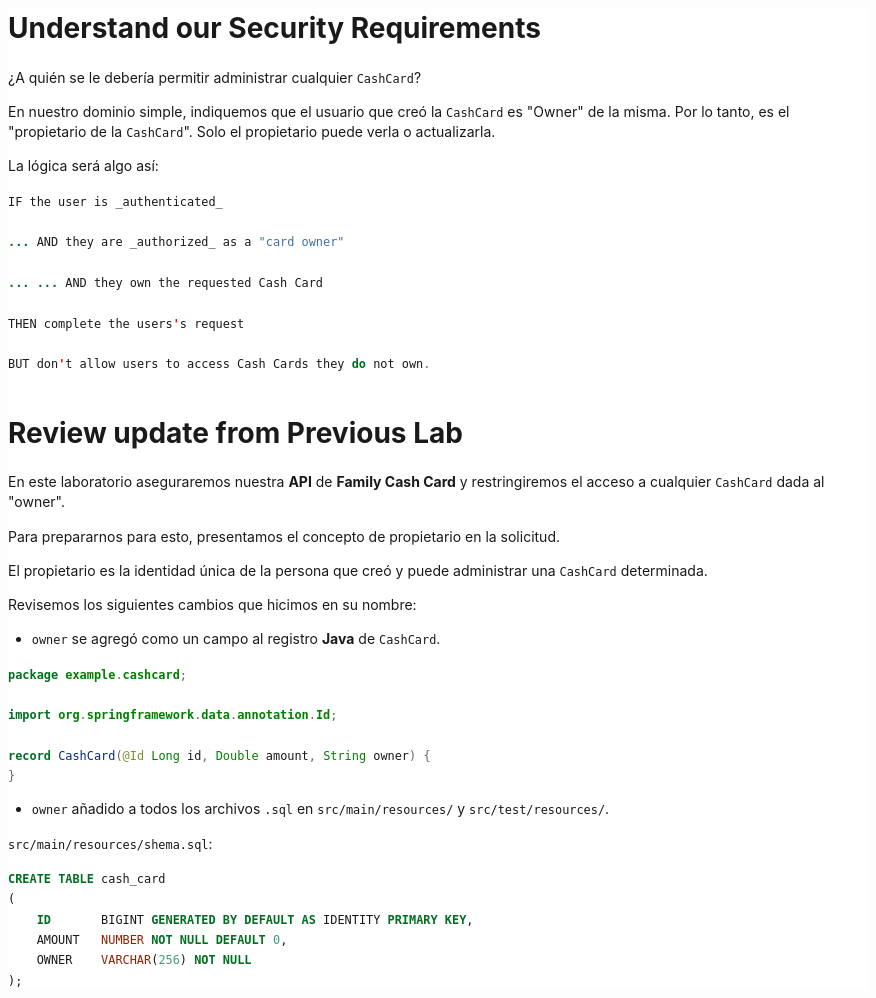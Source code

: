 # Understand our Security Requirements

¿A quién se le debería permitir administrar cualquier `CashCard`?

En nuestro dominio simple, indiquemos que el usuario que creó la `CashCard` es "Owner" de la misma. Por lo tanto, es el "propietario de la `CashCard`". Solo el propietario puede verla o actualizarla.

La lógica será algo así:

```java
IF the user is _authenticated_

... AND they are _authorized_ as a "card owner"

... ... AND they own the requested Cash Card

THEN complete the users's request

BUT don't allow users to access Cash Cards they do not own.
```

# Review update from Previous Lab

En este laboratorio aseguraremos nuestra **API** de **Family Cash Card** y restringiremos el acceso a cualquier `CashCard` dada al "owner".

Para prepararnos para esto, presentamos el concepto de propietario en la solicitud.

El propietario es la identidad única de la persona que creó y puede administrar una `CashCard` determinada.

Revisemos los siguientes cambios que hicimos en su nombre:

- `owner` se agregó como un campo al registro **Java** de `CashCard`.

```java
package example.cashcard;

import org.springframework.data.annotation.Id;

record CashCard(@Id Long id, Double amount, String owner) {
}
```

- `owner` añadido a todos los archivos `.sql` en `src/main/resources/` y `src/test/resources/`.

`src/main/resources/shema.sql`:

```sql
CREATE TABLE cash_card
(
    ID       BIGINT GENERATED BY DEFAULT AS IDENTITY PRIMARY KEY,
    AMOUNT   NUMBER NOT NULL DEFAULT 0,
    OWNER    VARCHAR(256) NOT NULL
);
```
